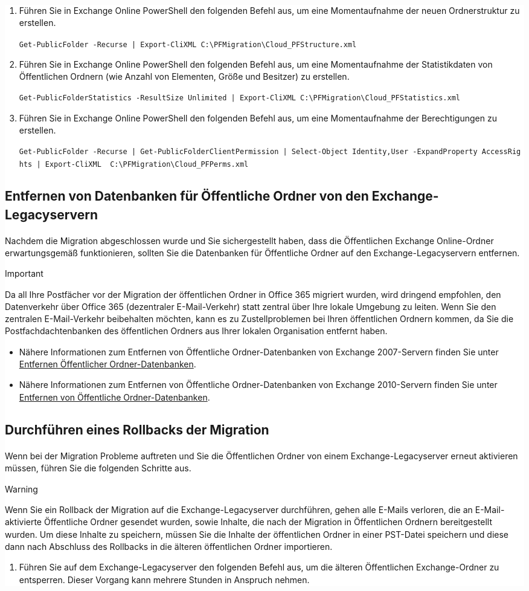 1.  Führen Sie in Exchange Online PowerShell den folgenden Befehl aus, um eine Momentaufnahme der neuen Ordnerstruktur zu erstellen.
    
        Get-PublicFolder -Recurse | Export-CliXML C:\PFMigration\Cloud_PFStructure.xml

2.  Führen Sie in Exchange Online PowerShell den folgenden Befehl aus, um eine Momentaufnahme der Statistikdaten von Öffentlichen Ordnern (wie Anzahl von Elementen, Größe und Besitzer) zu erstellen.
    
        Get-PublicFolderStatistics -ResultSize Unlimited | Export-CliXML C:\PFMigration\Cloud_PFStatistics.xml

3.  Führen Sie in Exchange Online PowerShell den folgenden Befehl aus, um eine Momentaufnahme der Berechtigungen zu erstellen.
    
        Get-PublicFolder -Recurse | Get-PublicFolderClientPermission | Select-Object Identity,User -ExpandProperty AccessRights | Export-CliXML  C:\PFMigration\Cloud_PFPerms.xml

## Entfernen von Datenbanken für Öffentliche Ordner von den Exchange-Legacyservern

Nachdem die Migration abgeschlossen wurde und Sie sichergestellt haben, dass die Öffentlichen Exchange Online-Ordner erwartungsgemäß funktionieren, sollten Sie die Datenbanken für Öffentliche Ordner auf den Exchange-Legacyservern entfernen.


> [!IMPORTANT]
> Da all Ihre Postfächer vor der Migration der öffentlichen Ordner in Office 365 migriert wurden, wird dringend empfohlen, den Datenverkehr über Office 365 (dezentraler E-Mail-Verkehr) statt zentral über Ihre lokale Umgebung zu leiten. Wenn Sie den zentralen E-Mail-Verkehr beibehalten möchten, kann es zu Zustellproblemen bei Ihren öffentlichen Ordnern kommen, da Sie die Postfachdachtenbanken des öffentlichen Ordners aus Ihrer lokalen Organisation entfernt haben.



  - Nähere Informationen zum Entfernen von Öffentliche Ordner-Datenbanken von Exchange 2007-Servern finden Sie unter [Entfernen Öffentlicher Ordner-Datenbanken](https://go.microsoft.com/fwlink/?linkid=123678).

  - Nähere Informationen zum Entfernen von Öffentliche Ordner-Datenbanken von Exchange 2010-Servern finden Sie unter [Entfernen von Öffentliche Ordner-Datenbanken](https://go.microsoft.com/fwlink/?linkid=81409).

## Durchführen eines Rollbacks der Migration

Wenn bei der Migration Probleme auftreten und Sie die Öffentlichen Ordner von einem Exchange-Legacyserver erneut aktivieren müssen, führen Sie die folgenden Schritte aus.


> [!WARNING]
> Wenn Sie ein Rollback der Migration auf die Exchange-Legacyserver durchführen, gehen alle E-Mails verloren, die an E-Mail-aktivierte Öffentliche Ordner gesendet wurden, sowie Inhalte, die nach der Migration in Öffentlichen Ordnern bereitgestellt wurden. Um diese Inhalte zu speichern, müssen Sie die Inhalte der öffentlichen Ordner in einer PST-Datei speichern und diese dann nach Abschluss des Rollbacks in die älteren öffentlichen Ordner importieren.



1.  Führen Sie auf dem Exchange-Legacyserver den folgenden Befehl aus, um die älteren Öffentlichen Exchange-Ordner zu entsperren. Dieser Vorgang kann mehrere Stunden in Anspruch nehmen.
    